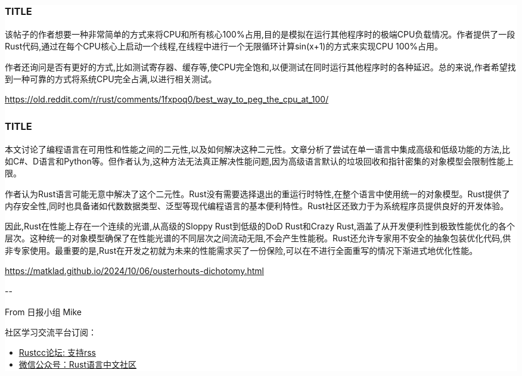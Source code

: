 ### TITLE

该帖子的作者想要一种非常简单的方式来将CPU和所有核心100%占用,目的是模拟在运行其他程序时的极端CPU负载情况。作者提供了一段Rust代码,通过在每个CPU核心上启动一个线程,在线程中进行一个无限循环计算sin(x+1)的方式来实现CPU 100%占用。

作者还询问是否有更好的方式,比如测试寄存器、缓存等,使CPU完全饱和,以便测试在同时运行其他程序时的各种延迟。总的来说,作者希望找到一种可靠的方式将系统CPU完全占满,以进行相关测试。

[
https://old.reddit.com/r/rust/comments/1fxpoq0/best_way_to_peg_the_cpu_at_100/
](
https://old.reddit.com/r/rust/comments/1fxpoq0/best_way_to_peg_the_cpu_at_100/
)
    


### TITLE

本文讨论了编程语言在可用性和性能之间的二元性,以及如何解决这种二元性。文章分析了尝试在单一语言中集成高级和低级功能的方法,比如C#、D语言和Python等。但作者认为,这种方法无法真正解决性能问题,因为高级语言默认的垃圾回收和指针密集的对象模型会限制性能上限。

作者认为Rust语言可能无意中解决了这个二元性。Rust没有需要选择退出的重运行时特性,在整个语言中使用统一的对象模型。Rust提供了内存安全性,同时也具备诸如代数数据类型、泛型等现代编程语言的基本便利特性。Rust社区还致力于为系统程序员提供良好的开发体验。

因此,Rust在性能上存在一个连续的光谱,从高级的Sloppy Rust到低级的DoD Rust和Crazy Rust,涵盖了从开发便利性到极致性能优化的各个层次。这种统一的对象模型确保了在性能光谱的不同层次之间流动无阻,不会产生性能税。Rust还允许专家用不安全的抽象包装优化代码,供非专家使用。最重要的是,Rust在开发之初就为未来的性能需求买了一份保险,可以在不进行全面重写的情况下渐进式地优化性能。

[
https://matklad.github.io/2024/10/06/ousterhouts-dichotomy.html
](
https://matklad.github.io/2024/10/06/ousterhouts-dichotomy.html
)
    


--

From 日报小组 Mike

社区学习交流平台订阅：

- [Rustcc论坛: 支持rss](https://rustcc.cn/)
- [微信公众号：Rust语言中文社区](https://rustcc.cn/article?id=ed7c9379-d681-47cb-9532-0db97d883f62)

